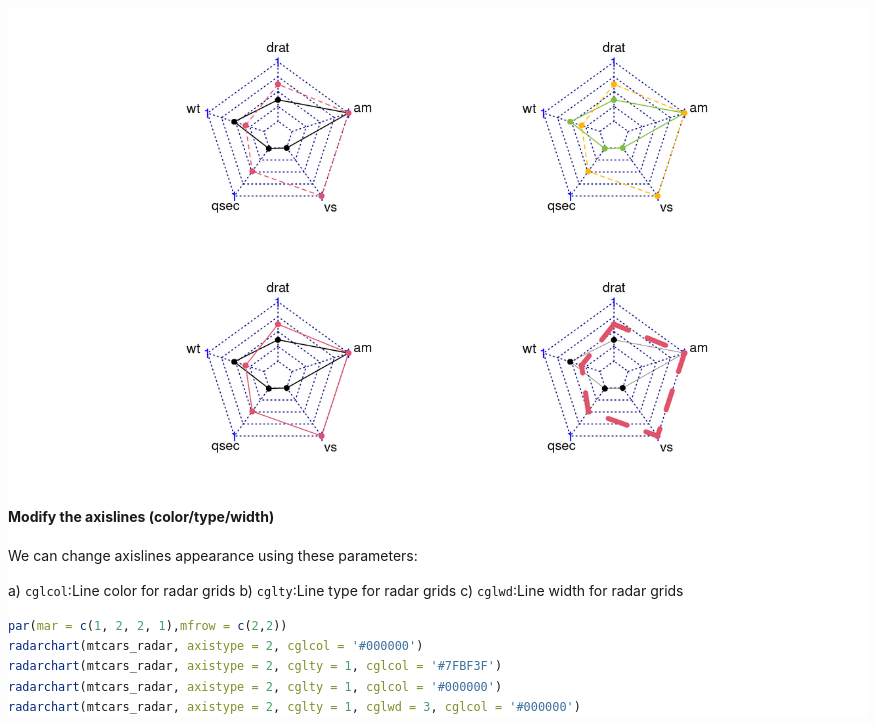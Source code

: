 <img src="tutorial_of_radar_chart_files/figure-html/unnamed-chunk-18-1.png" width="672" style="display: block; margin: auto;" />


#### Modify the axislines (color/type/width)

We can change axislines appearance using these parameters:

a) ``cglcol``:Line color for radar grids
b) ``cglty``:Line type for radar grids
c) ``cglwd``:Line width for radar grids




```r
par(mar = c(1, 2, 2, 1),mfrow = c(2,2))
radarchart(mtcars_radar, axistype = 2, cglcol = '#000000') 
radarchart(mtcars_radar, axistype = 2, cglty = 1, cglcol = '#7FBF3F')
radarchart(mtcars_radar, axistype = 2, cglty = 1, cglcol = '#000000')
radarchart(mtcars_radar, axistype = 2, cglty = 1, cglwd = 3, cglcol = '#000000')
```
